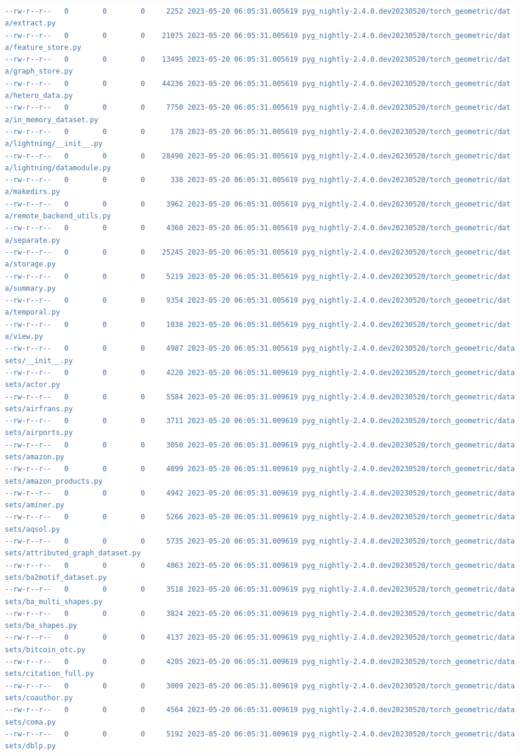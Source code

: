 ```diff
--rw-r--r--   0        0        0     2252 2023-05-20 06:05:31.005619 pyg_nightly-2.4.0.dev20230520/torch_geometric/data/extract.py
--rw-r--r--   0        0        0    21075 2023-05-20 06:05:31.005619 pyg_nightly-2.4.0.dev20230520/torch_geometric/data/feature_store.py
--rw-r--r--   0        0        0    13495 2023-05-20 06:05:31.005619 pyg_nightly-2.4.0.dev20230520/torch_geometric/data/graph_store.py
--rw-r--r--   0        0        0    44236 2023-05-20 06:05:31.005619 pyg_nightly-2.4.0.dev20230520/torch_geometric/data/hetero_data.py
--rw-r--r--   0        0        0     7750 2023-05-20 06:05:31.005619 pyg_nightly-2.4.0.dev20230520/torch_geometric/data/in_memory_dataset.py
--rw-r--r--   0        0        0      178 2023-05-20 06:05:31.005619 pyg_nightly-2.4.0.dev20230520/torch_geometric/data/lightning/__init__.py
--rw-r--r--   0        0        0    28490 2023-05-20 06:05:31.005619 pyg_nightly-2.4.0.dev20230520/torch_geometric/data/lightning/datamodule.py
--rw-r--r--   0        0        0      338 2023-05-20 06:05:31.005619 pyg_nightly-2.4.0.dev20230520/torch_geometric/data/makedirs.py
--rw-r--r--   0        0        0     3962 2023-05-20 06:05:31.005619 pyg_nightly-2.4.0.dev20230520/torch_geometric/data/remote_backend_utils.py
--rw-r--r--   0        0        0     4360 2023-05-20 06:05:31.005619 pyg_nightly-2.4.0.dev20230520/torch_geometric/data/separate.py
--rw-r--r--   0        0        0    25245 2023-05-20 06:05:31.005619 pyg_nightly-2.4.0.dev20230520/torch_geometric/data/storage.py
--rw-r--r--   0        0        0     5219 2023-05-20 06:05:31.005619 pyg_nightly-2.4.0.dev20230520/torch_geometric/data/summary.py
--rw-r--r--   0        0        0     9354 2023-05-20 06:05:31.005619 pyg_nightly-2.4.0.dev20230520/torch_geometric/data/temporal.py
--rw-r--r--   0        0        0     1038 2023-05-20 06:05:31.005619 pyg_nightly-2.4.0.dev20230520/torch_geometric/data/view.py
--rw-r--r--   0        0        0     4987 2023-05-20 06:05:31.005619 pyg_nightly-2.4.0.dev20230520/torch_geometric/datasets/__init__.py
--rw-r--r--   0        0        0     4220 2023-05-20 06:05:31.009619 pyg_nightly-2.4.0.dev20230520/torch_geometric/datasets/actor.py
--rw-r--r--   0        0        0     5584 2023-05-20 06:05:31.009619 pyg_nightly-2.4.0.dev20230520/torch_geometric/datasets/airfrans.py
--rw-r--r--   0        0        0     3711 2023-05-20 06:05:31.009619 pyg_nightly-2.4.0.dev20230520/torch_geometric/datasets/airports.py
--rw-r--r--   0        0        0     3050 2023-05-20 06:05:31.009619 pyg_nightly-2.4.0.dev20230520/torch_geometric/datasets/amazon.py
--rw-r--r--   0        0        0     4099 2023-05-20 06:05:31.009619 pyg_nightly-2.4.0.dev20230520/torch_geometric/datasets/amazon_products.py
--rw-r--r--   0        0        0     4942 2023-05-20 06:05:31.009619 pyg_nightly-2.4.0.dev20230520/torch_geometric/datasets/aminer.py
--rw-r--r--   0        0        0     5266 2023-05-20 06:05:31.009619 pyg_nightly-2.4.0.dev20230520/torch_geometric/datasets/aqsol.py
--rw-r--r--   0        0        0     5735 2023-05-20 06:05:31.009619 pyg_nightly-2.4.0.dev20230520/torch_geometric/datasets/attributed_graph_dataset.py
--rw-r--r--   0        0        0     4063 2023-05-20 06:05:31.009619 pyg_nightly-2.4.0.dev20230520/torch_geometric/datasets/ba2motif_dataset.py
--rw-r--r--   0        0        0     3518 2023-05-20 06:05:31.009619 pyg_nightly-2.4.0.dev20230520/torch_geometric/datasets/ba_multi_shapes.py
--rw-r--r--   0        0        0     3824 2023-05-20 06:05:31.009619 pyg_nightly-2.4.0.dev20230520/torch_geometric/datasets/ba_shapes.py
--rw-r--r--   0        0        0     4137 2023-05-20 06:05:31.009619 pyg_nightly-2.4.0.dev20230520/torch_geometric/datasets/bitcoin_otc.py
--rw-r--r--   0        0        0     4205 2023-05-20 06:05:31.009619 pyg_nightly-2.4.0.dev20230520/torch_geometric/datasets/citation_full.py
--rw-r--r--   0        0        0     3009 2023-05-20 06:05:31.009619 pyg_nightly-2.4.0.dev20230520/torch_geometric/datasets/coauthor.py
--rw-r--r--   0        0        0     4564 2023-05-20 06:05:31.009619 pyg_nightly-2.4.0.dev20230520/torch_geometric/datasets/coma.py
--rw-r--r--   0        0        0     5192 2023-05-20 06:05:31.009619 pyg_nightly-2.4.0.dev20230520/torch_geometric/datasets/dblp.py
```